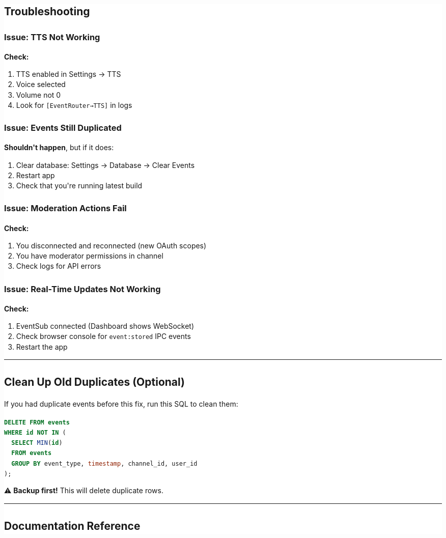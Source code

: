 
## Troubleshooting

### Issue: TTS Not Working

**Check:**
1. TTS enabled in Settings → TTS
2. Voice selected
3. Volume not 0
4. Look for `[EventRouter→TTS]` in logs

### Issue: Events Still Duplicated

**Shouldn't happen**, but if it does:
1. Clear database: Settings → Database → Clear Events
2. Restart app
3. Check that you're running latest build

### Issue: Moderation Actions Fail

**Check:**
1. You disconnected and reconnected (new OAuth scopes)
2. You have moderator permissions in channel
3. Check logs for API errors

### Issue: Real-Time Updates Not Working

**Check:**
1. EventSub connected (Dashboard shows WebSocket)
2. Check browser console for `event:stored` IPC events
3. Restart the app

---

## Clean Up Old Duplicates (Optional)

If you had duplicate events before this fix, run this SQL to clean them:

```sql
DELETE FROM events 
WHERE id NOT IN (
  SELECT MIN(id) 
  FROM events 
  GROUP BY event_type, timestamp, channel_id, user_id
);
```

⚠️ **Backup first!** This will delete duplicate rows.

---

## Documentation Reference
